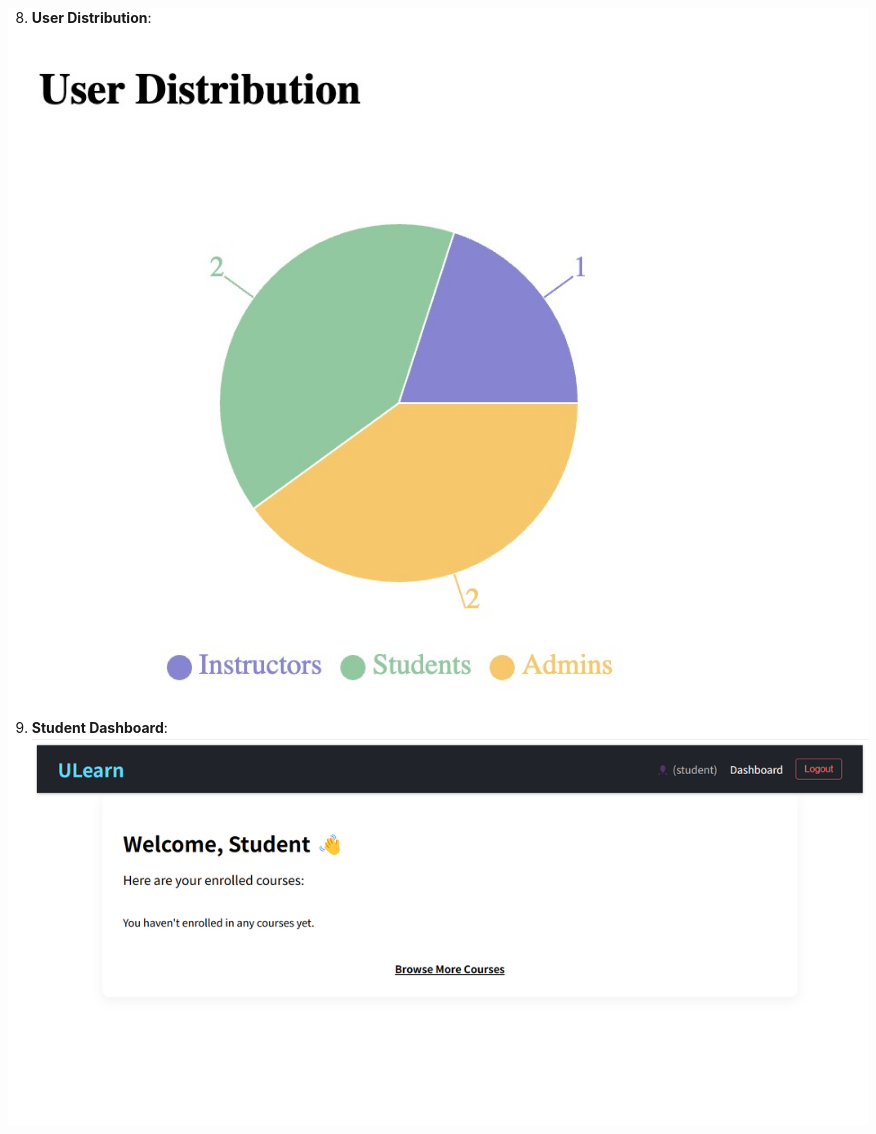 8. **User Distribution**:  
   ![User Distribution](./screenshots/user%20distribution.jpg)

9. **Student Dashboard**:  
   ![Student Dashboard](./screenshots/student-dashboard.png)
